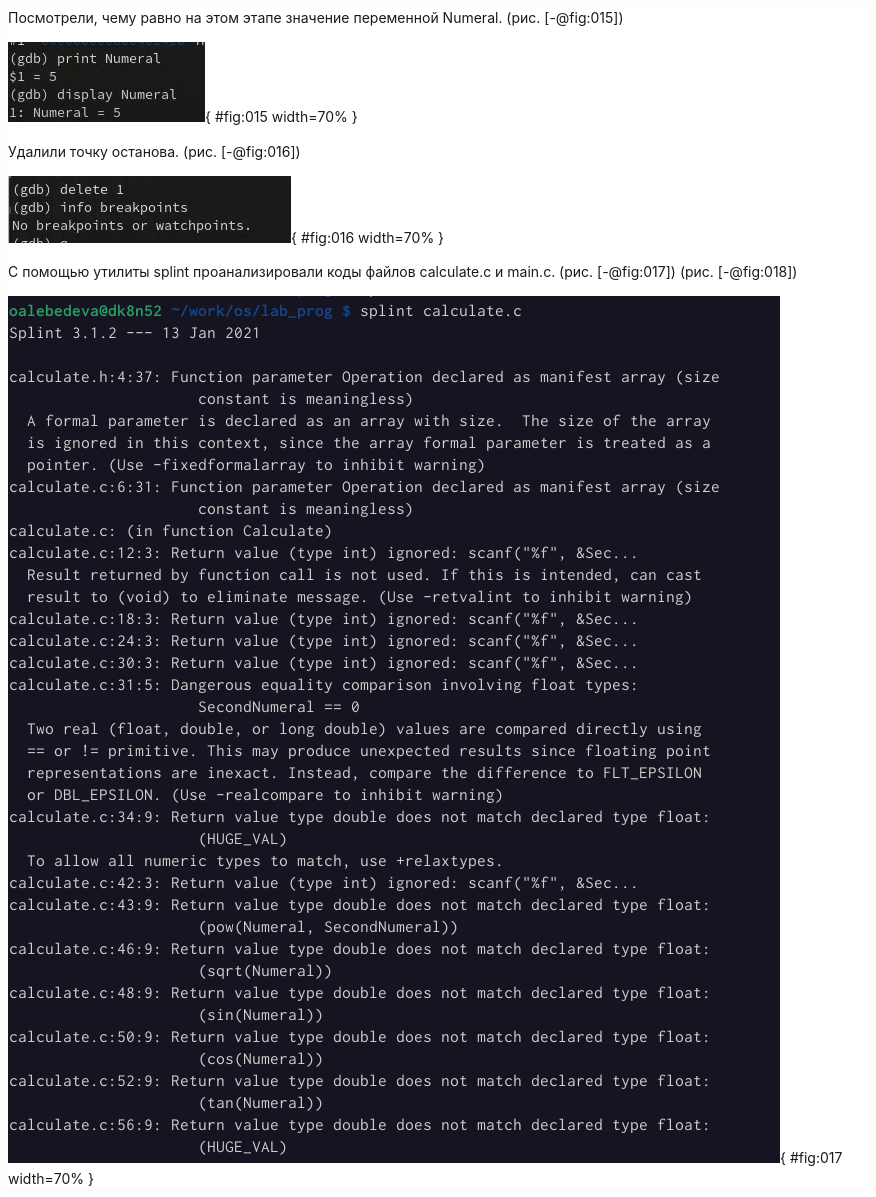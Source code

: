 Посмотрели, чему равно на этом этапе значение переменной Numeral. (рис. [-@fig:015]) 

![Numeral](image/15.jpg){ #fig:015 width=70% }

Удалили точку останова. (рис. [-@fig:016]) 

![Удаление точки останова](image/16.jpg){ #fig:016 width=70% }

С помощью утилиты splint проанализировали коды файлов calculate.c и main.c. (рис. [-@fig:017]) (рис. [-@fig:018])

![Анализ кода calculate.c](image/17.png){ #fig:017 width=70% }
